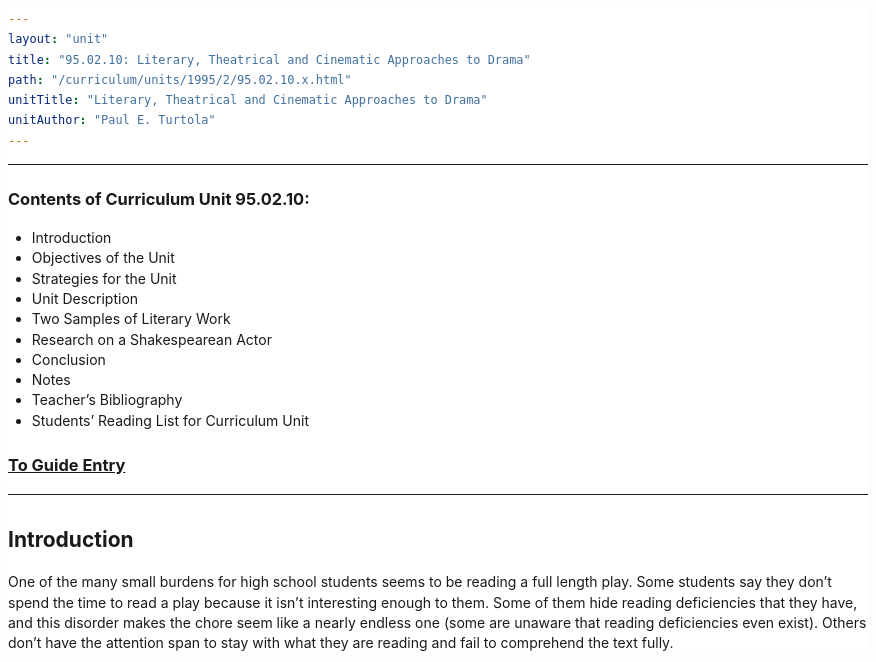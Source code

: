 ```yaml
---
layout: "unit"
title: "95.02.10: Literary, Theatrical and Cinematic Approaches to Drama"
path: "/curriculum/units/1995/2/95.02.10.x.html"
unitTitle: "Literary, Theatrical and Cinematic Approaches to Drama"
unitAuthor: "Paul E. Turtola"
---
```

<body>
<hr/>
<h3>
Contents of Curriculum Unit 95.02.10:
</h3>
<ul>
<li>
Introduction
</li>
<li>
Objectives of the Unit
</li>
<li>
Strategies for the Unit
</li>
<li>
Unit Description
</li>
<li>
Two Samples of Literary Work
</li>
<li>
Research on a Shakespearean Actor
</li>
<li>
Conclusion
</li>
<li>
Notes
</li>
<li>
Teacher’s Bibliography
</li>
<li>
Students’ Reading List for Curriculum Unit
</li>
</ul>
<h3>
<a href="../../../guides/1995/2/95.02.10.x.html">
To Guide Entry
</a>
</h3>
<hr/>
<h2>
Introduction
</h2>
One of the many small burdens for high school students seems to be reading a full length play. Some students say they don’t spend the time to read a play because it isn’t interesting enough to them. Some of them hide reading deficiencies that they have, and this disorder makes the chore seem like a nearly endless one (some are unaware that reading deficiencies even exist). Others don’t have the attention span to stay with what they are reading and fail to comprehend the text fully.
<p>